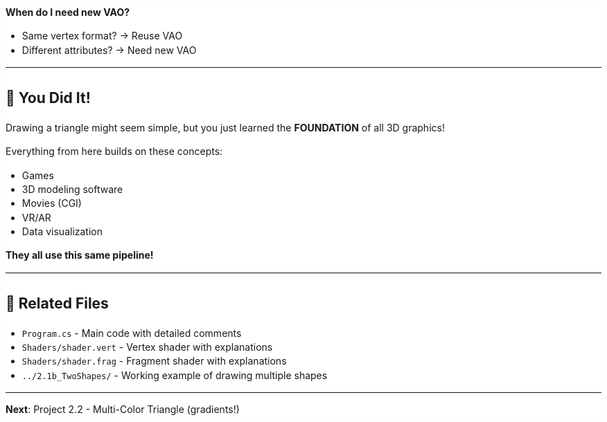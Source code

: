 **When do I need new VAO?**
- Same vertex format? → Reuse VAO
- Different attributes? → Need new VAO

---

## 🎉 You Did It!

Drawing a triangle might seem simple, but you just learned the **FOUNDATION** of all 3D graphics!

Everything from here builds on these concepts:
- Games
- 3D modeling software
- Movies (CGI)
- VR/AR
- Data visualization

**They all use this same pipeline!**

---

## 📁 Related Files

- `Program.cs` - Main code with detailed comments
- `Shaders/shader.vert` - Vertex shader with explanations
- `Shaders/shader.frag` - Fragment shader with explanations
- `../2.1b_TwoShapes/` - Working example of drawing multiple shapes

---

**Next**: Project 2.2 - Multi-Color Triangle (gradients!)

